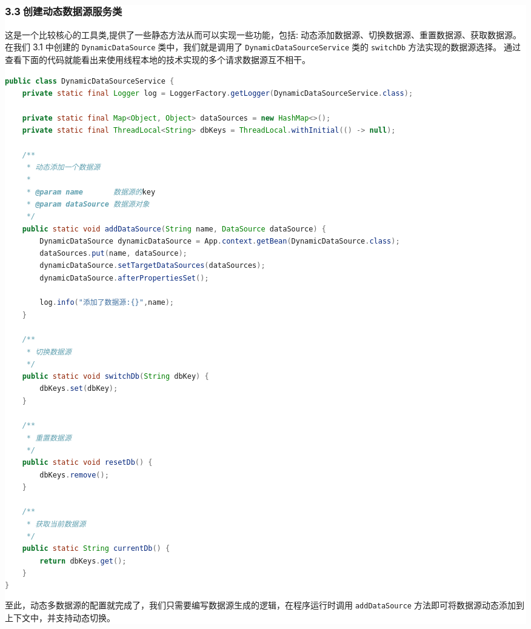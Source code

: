 ### 3.3 创建动态数据源服务类

这是一个比较核心的工具类,提供了一些静态方法从而可以实现一些功能，包括:
动态添加数据源、切换数据源、重置数据源、获取数据源。
在我们 3.1 中创建的 `DynamicDataSource` 类中，我们就是调用了 `DynamicDataSourceService` 类的 `switchDb`
方法实现的数据源选择。
通过查看下面的代码就能看出来使用线程本地的技术实现的多个请求数据源互不相干。
```java
public class DynamicDataSourceService {
    private static final Logger log = LoggerFactory.getLogger(DynamicDataSourceService.class);

    private static final Map<Object, Object> dataSources = new HashMap<>();
    private static final ThreadLocal<String> dbKeys = ThreadLocal.withInitial(() -> null);

    /**
     * 动态添加一个数据源
     *
     * @param name       数据源的key
     * @param dataSource 数据源对象
     */
    public static void addDataSource(String name, DataSource dataSource) {
        DynamicDataSource dynamicDataSource = App.context.getBean(DynamicDataSource.class);
        dataSources.put(name, dataSource);
        dynamicDataSource.setTargetDataSources(dataSources);
        dynamicDataSource.afterPropertiesSet();

        log.info("添加了数据源:{}",name);
    }

    /**
     * 切换数据源
     */
    public static void switchDb(String dbKey) {
        dbKeys.set(dbKey);
    }

    /**
     * 重置数据源
     */
    public static void resetDb() {
        dbKeys.remove();
    }

    /**
     * 获取当前数据源
     */
    public static String currentDb() {
        return dbKeys.get();
    }
}
```
至此，动态多数据源的配置就完成了，我们只需要编写数据源生成的逻辑，在程序运行时调用 `addDataSource` 方法即可将数据源动态添加到上下文中，并支持动态切换。
